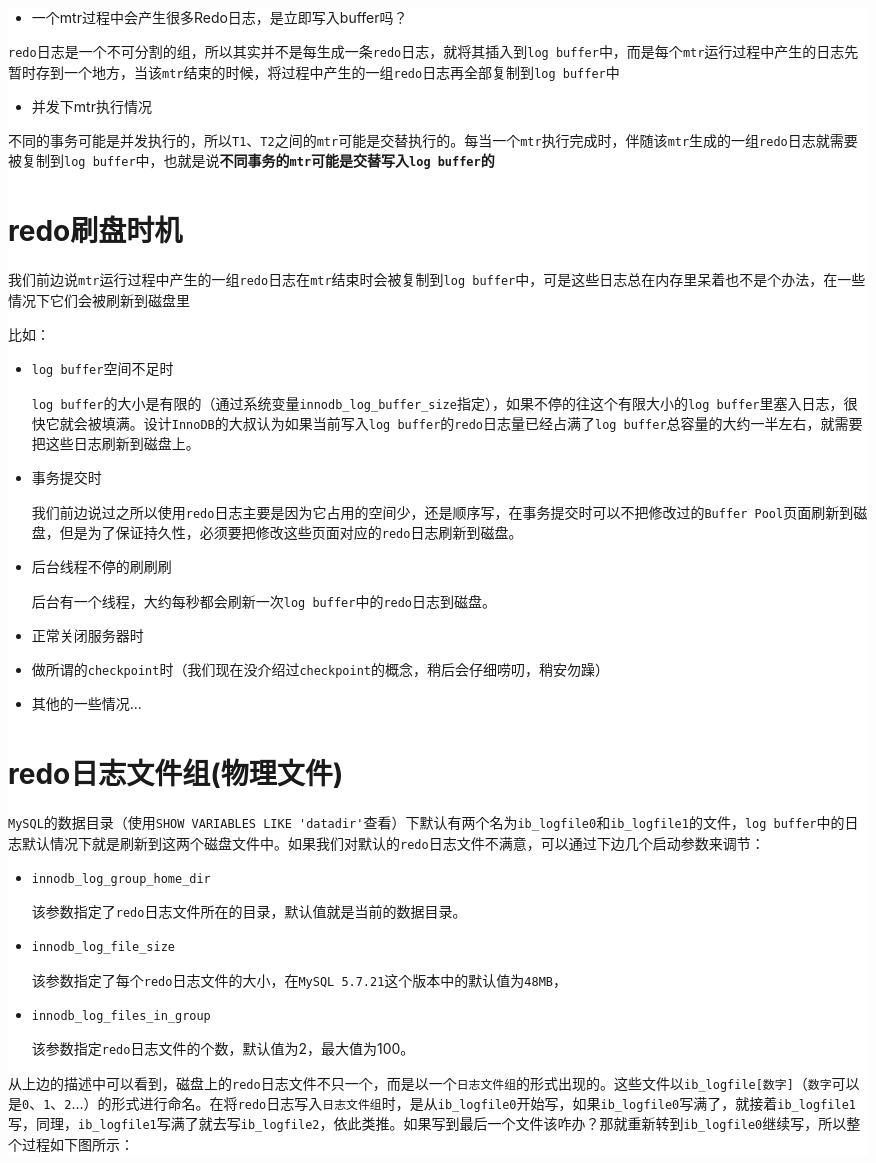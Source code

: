 

+ 一个mtr过程中会产生很多Redo日志，是立即写入buffer吗？
  

`redo`日志是一个不可分割的组，所以其实并不是每生成一条`redo`日志，就将其插入到`log buffer`中，而是每个`mtr`运行过程中产生的日志先暂时存到一个地方，当该`mtr`结束的时候，将过程中产生的一组`redo`日志再全部复制到`log buffer`中

+ 并发下mtr执行情况

不同的事务可能是并发执行的，所以`T1`、`T2`之间的`mtr`可能是交替执行的。每当一个`mtr`执行完成时，伴随该`mtr`生成的一组`redo`日志就需要被复制到`log buffer`中，也就是说**不同事务的`mtr`可能是交替写入`log buffer`的**



# redo刷盘时机


我们前边说`mtr`运行过程中产生的一组`redo`日志在`mtr`结束时会被复制到`log buffer`中，可是这些日志总在内存里呆着也不是个办法，在一些情况下它们会被刷新到磁盘里

比如：

- `log buffer`空间不足时

  `log buffer`的大小是有限的（通过系统变量`innodb_log_buffer_size`指定），如果不停的往这个有限大小的`log buffer`里塞入日志，很快它就会被填满。设计`InnoDB`的大叔认为如果当前写入`log buffer`的`redo`日志量已经占满了`log buffer`总容量的大约一半左右，就需要把这些日志刷新到磁盘上。

- 事务提交时

  我们前边说过之所以使用`redo`日志主要是因为它占用的空间少，还是顺序写，在事务提交时可以不把修改过的`Buffer Pool`页面刷新到磁盘，但是为了保证持久性，必须要把修改这些页面对应的`redo`日志刷新到磁盘。

- 后台线程不停的刷刷刷

  后台有一个线程，大约每秒都会刷新一次`log buffer`中的`redo`日志到磁盘。

- 正常关闭服务器时

- 做所谓的`checkpoint`时（我们现在没介绍过`checkpoint`的概念，稍后会仔细唠叨，稍安勿躁）

- 其他的一些情况...



# redo日志文件组(物理文件)

`MySQL`的数据目录（使用`SHOW VARIABLES LIKE 'datadir'`查看）下默认有两个名为`ib_logfile0`和`ib_logfile1`的文件，`log buffer`中的日志默认情况下就是刷新到这两个磁盘文件中。如果我们对默认的`redo`日志文件不满意，可以通过下边几个启动参数来调节：

- `innodb_log_group_home_dir`

  该参数指定了`redo`日志文件所在的目录，默认值就是当前的数据目录。

- `innodb_log_file_size`

  该参数指定了每个`redo`日志文件的大小，在`MySQL 5.7.21`这个版本中的默认值为`48MB`，

- `innodb_log_files_in_group`

  该参数指定`redo`日志文件的个数，默认值为2，最大值为100。

从上边的描述中可以看到，磁盘上的`redo`日志文件不只一个，而是以一个`日志文件组`的形式出现的。这些文件以`ib_logfile[数字]`（`数字`可以是`0`、`1`、`2`...）的形式进行命名。在将`redo`日志写入`日志文件组`时，是从`ib_logfile0`开始写，如果`ib_logfile0`写满了，就接着`ib_logfile1`写，同理，`ib_logfile1`写满了就去写`ib_logfile2`，依此类推。如果写到最后一个文件该咋办？那就重新转到`ib_logfile0`继续写，所以整个过程如下图所示：
